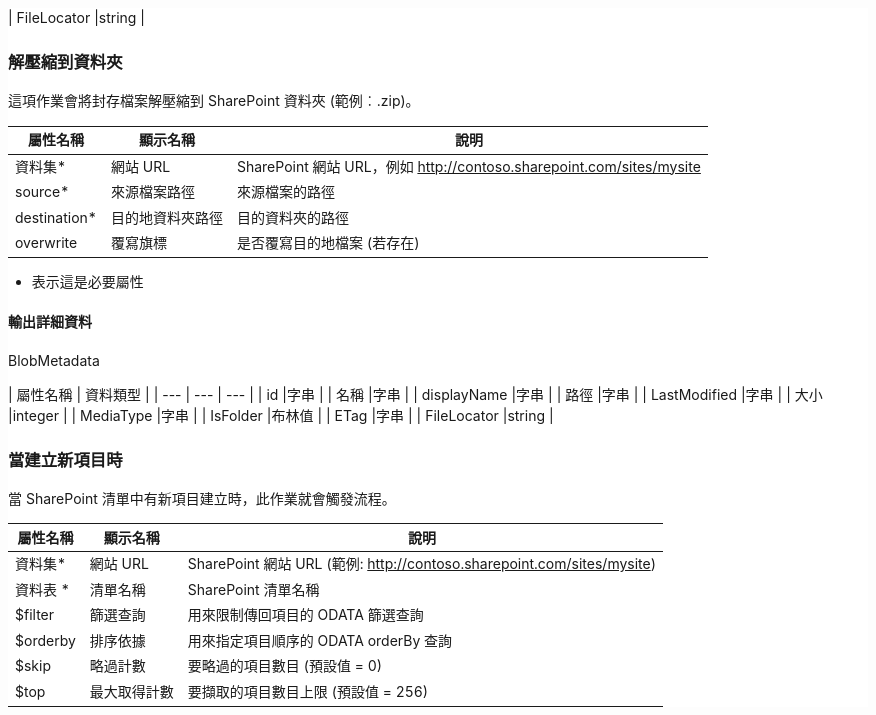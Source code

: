 | FileLocator |string |

### <a name="extract-folder"></a>解壓縮到資料夾
這項作業會將封存檔案解壓縮到 SharePoint 資料夾 (範例︰.zip)。 

| 屬性名稱 | 顯示名稱 | 說明 |
| --- | --- | --- |
| 資料集* |網站 URL |SharePoint 網站 URL，例如 http://contoso.sharepoint.com/sites/mysite |
| source* |來源檔案路徑 |來源檔案的路徑 |
| destination* |目的地資料夾路徑 |目的資料夾的路徑 |
| overwrite |覆寫旗標 |是否覆寫目的地檔案 (若存在) |

* 表示這是必要屬性

#### <a name="output-details"></a>輸出詳細資料
BlobMetadata

| 屬性名稱 | 資料類型 |
| --- | --- | --- |
| id |字串 |
| 名稱 |字串 |
| displayName |字串 |
| 路徑 |字串 |
| LastModified |字串 |
| 大小 |integer |
| MediaType |字串 |
| IsFolder |布林值 |
| ETag |字串 |
| FileLocator |string |

### <a name="when-a-new-item-is-created"></a>當建立新項目時
當 SharePoint 清單中有新項目建立時，此作業就會觸發流程。 

| 屬性名稱 | 顯示名稱 | 說明 |
| --- | --- | --- |
| 資料集* |網站 URL |SharePoint 網站 URL (範例: http://contoso.sharepoint.com/sites/mysite) |
| 資料表 * |清單名稱 |SharePoint 清單名稱 |
| $filter |篩選查詢 |用來限制傳回項目的 ODATA 篩選查詢 |
| $orderby |排序依據 |用來指定項目順序的 ODATA orderBy 查詢 |
| $skip |略過計數 |要略過的項目數目 (預設值 = 0) |
| $top |最大取得計數 |要擷取的項目數目上限 (預設值 = 256) |
